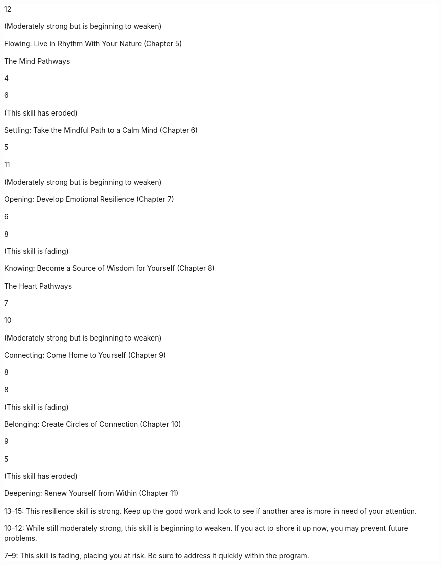 12

(Moderately strong but is beginning to weaken)

Flowing: Live in Rhythm With Your Nature (Chapter 5)

The Mind Pathways

4

6

(This skill has eroded)

Settling: Take the Mindful Path to a Calm Mind (Chapter 6)

5

11

(Moderately strong but is beginning to weaken)

Opening: Develop Emotional Resilience (Chapter 7)

6

8

(This skill is fading)

Knowing: Become a Source of Wisdom for Yourself (Chapter 8)

The Heart Pathways

7

10

(Moderately strong but is beginning to weaken)

Connecting: Come Home to Yourself (Chapter 9)

8

8

(This skill is fading)

Belonging: Create Circles of Connection (Chapter 10)

9

5

(This skill has eroded)

Deepening: Renew Yourself from Within (Chapter 11)

13–15: This resilience skill is strong. Keep up the good work and look to see if another area is more in need of your attention.

10–12: While still moderately strong, this skill is beginning to weaken. If you act to shore it up now, you may prevent future problems.

7–9: This skill is fading, placing you at risk. Be sure to address it quickly within the program.
